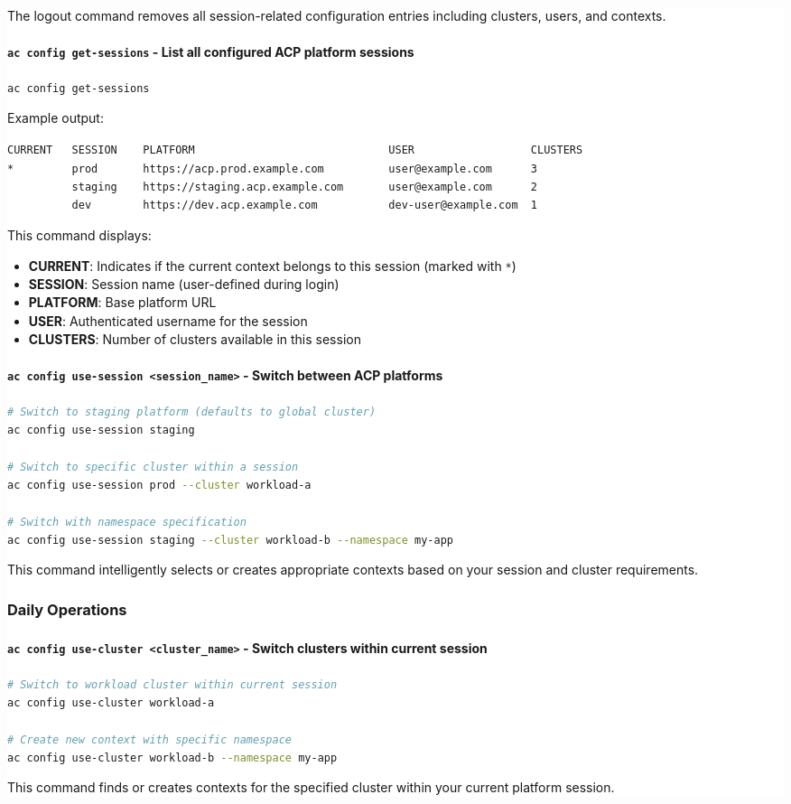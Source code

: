 The logout command removes all session-related configuration entries including clusters, users, and contexts.

#### `ac config get-sessions` - List all configured ACP platform sessions

```bash
ac config get-sessions
```

Example output:
```
CURRENT   SESSION    PLATFORM                              USER                  CLUSTERS
*         prod       https://acp.prod.example.com          user@example.com      3
          staging    https://staging.acp.example.com       user@example.com      2
          dev        https://dev.acp.example.com           dev-user@example.com  1
```

This command displays:
- **CURRENT**: Indicates if the current context belongs to this session (marked with `*`)
- **SESSION**: Session name (user-defined during login)
- **PLATFORM**: Base platform URL
- **USER**: Authenticated username for the session
- **CLUSTERS**: Number of clusters available in this session

#### `ac config use-session <session_name>` - Switch between ACP platforms

```bash
# Switch to staging platform (defaults to global cluster)
ac config use-session staging

# Switch to specific cluster within a session
ac config use-session prod --cluster workload-a

# Switch with namespace specification
ac config use-session staging --cluster workload-b --namespace my-app
```

This command intelligently selects or creates appropriate contexts based on your session and cluster requirements.

### Daily Operations

#### `ac config use-cluster <cluster_name>` - Switch clusters within current session

```bash
# Switch to workload cluster within current session
ac config use-cluster workload-a

# Create new context with specific namespace
ac config use-cluster workload-b --namespace my-app
```

This command finds or creates contexts for the specified cluster within your current platform session.

